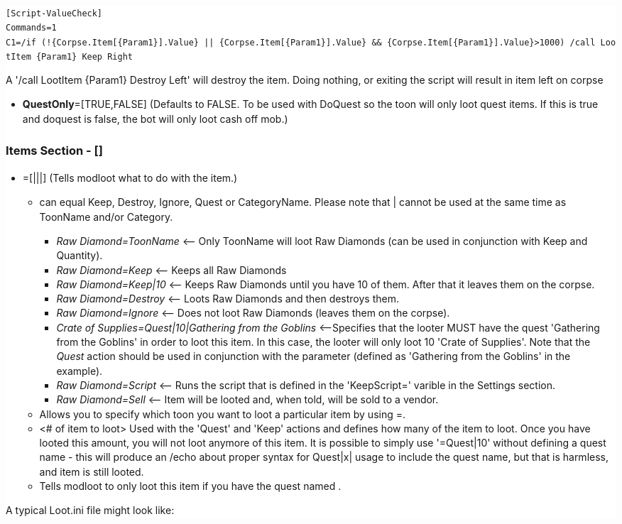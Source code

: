`[Script-ValueCheck]`  
`Commands=1`  
`C1=/if (!{Corpse.Item[{Param1}].Value} || {Corpse.Item[{Param1}].Value} && {Corpse.Item[{Param1}].Value}>1000) /call LootItem {Param1} Keep Right`

  
A '/call LootItem {Param1} Destroy Left' will destroy the item. Doing nothing, or exiting the script will result in item
left on corpse

-   **QuestOnly**=\[TRUE,FALSE\] (Defaults to FALSE. To be used with DoQuest so the toon will only loot quest items. If
    this is true and doquest is false, the bot will only loot cash off mob.)

### Items Section - \[<AlphaLetter>\]

-   **<ItemName>**=\[<ToonName>\|<action>\|<quantity>\|<quest name>\] (Tells modloot what to do with the item.)
    -   <Action> can equal Keep, Destroy, Ignore, Quest or CategoryName. Please note that <Quest>\|<quantity> cannot be
        used at the same time as ToonName and/or Category.
        -   *Raw Diamond=ToonName* \<-- Only ToonName will loot Raw Diamonds (can be used in conjunction with Keep and
            Quantity).
        -   *Raw Diamond=Keep* \<-- Keeps all Raw Diamonds
        -   *Raw Diamond=Keep\|10* \<-- Keeps Raw Diamonds until you have 10 of them. After that it leaves them on the
            corpse.
        -   *Raw Diamond=Destroy* \<-- Loots Raw Diamonds and then destroys them.
        -   *Raw Diamond=Ignore* \<-- Does not loot Raw Diamonds (leaves them on the corpse).
        -   *Crate of Supplies=Quest\|10\|Gathering from the Goblins* \<--Specifies that the looter MUST have the quest
            'Gathering from the Goblins' in order to loot this item. In this case, the looter will only loot 10 'Crate
            of Supplies'. Note that the *Quest* action should be used in conjunction with the *<Quest Name>* parameter
            (defined as 'Gathering from the Goblins' in the example).
        -   *Raw Diamond=Script* \<-- Runs the script that is defined in the 'KeepScript=' varible in the Settings
            section.
        -   *Raw Diamond=Sell* \<-- Item will be looted and, when told, will be sold to a vendor.
    -   <ToonName> Allows you to specify which toon you want to loot a particular item by using <ItemName>=<ToonName>.
    -   \<# of item to loot> Used with the 'Quest' and 'Keep' actions and defines how many of the item to loot. Once you
        have looted this amount, you will not loot anymore of this item. It is possible to simply use
        '<ItemName>=Quest\|10' without defining a quest name - this will produce an /echo about proper syntax for
        Quest\|x\| usage to include the quest name, but that is harmless, and item is still looted.
    -   <Quest Name> Tells modloot to only loot this item if you have the quest named <quest name>.

A typical Loot.ini file might look like:
